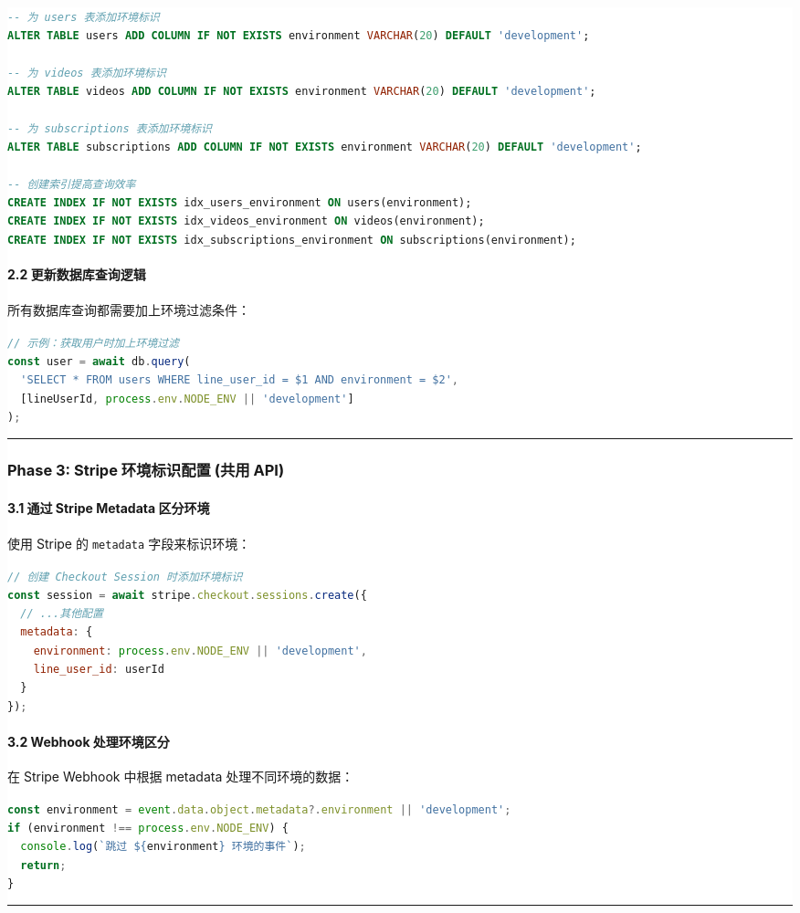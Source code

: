 ```sql
-- 为 users 表添加环境标识
ALTER TABLE users ADD COLUMN IF NOT EXISTS environment VARCHAR(20) DEFAULT 'development';

-- 为 videos 表添加环境标识  
ALTER TABLE videos ADD COLUMN IF NOT EXISTS environment VARCHAR(20) DEFAULT 'development';

-- 为 subscriptions 表添加环境标识
ALTER TABLE subscriptions ADD COLUMN IF NOT EXISTS environment VARCHAR(20) DEFAULT 'development';

-- 创建索引提高查询效率
CREATE INDEX IF NOT EXISTS idx_users_environment ON users(environment);
CREATE INDEX IF NOT EXISTS idx_videos_environment ON videos(environment);  
CREATE INDEX IF NOT EXISTS idx_subscriptions_environment ON subscriptions(environment);
```

#### 2.2 更新数据库查询逻辑
所有数据库查询都需要加上环境过滤条件：
```javascript
// 示例：获取用户时加上环境过滤
const user = await db.query(
  'SELECT * FROM users WHERE line_user_id = $1 AND environment = $2',
  [lineUserId, process.env.NODE_ENV || 'development']
);
```

---

### Phase 3: Stripe 环境标识配置 (共用 API)

#### 3.1 通过 Stripe Metadata 区分环境
使用 Stripe 的 `metadata` 字段来标识环境：

```javascript
// 创建 Checkout Session 时添加环境标识  
const session = await stripe.checkout.sessions.create({
  // ...其他配置
  metadata: {
    environment: process.env.NODE_ENV || 'development',
    line_user_id: userId
  }
});
```

#### 3.2 Webhook 处理环境区分
在 Stripe Webhook 中根据 metadata 处理不同环境的数据：
```javascript
const environment = event.data.object.metadata?.environment || 'development';
if (environment !== process.env.NODE_ENV) {
  console.log(`跳过 ${environment} 环境的事件`);
  return;
}
```

---